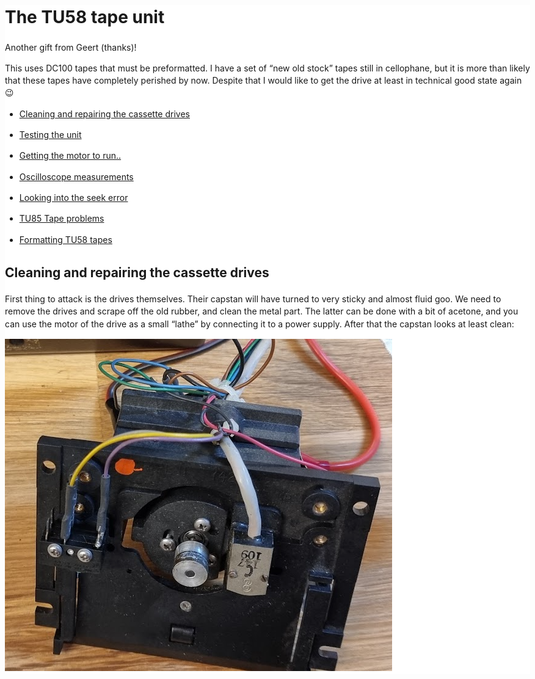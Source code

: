 # The TU58 tape unit

Another gift from Geert (thanks)!

This uses DC100 tapes that must be preformatted. I have a set of “new old stock” tapes still in cellophane, but it is more than likely that these tapes have completely perished by now. Despite that I would like to get the drive at least in technical good state again :wink:

- [Cleaning and repairing the cassette drives](#cleaning-and-repairing-the-cassette-drives)
- [Testing the unit](#testing-the-unit)
- [Getting the motor to run..](#getting-the-motor-to-run)
-   [Oscilloscope measurements](#oscilloscope-measurements)
- [Looking into the seek error](#looking-into-the-seek-error)
- [TU85 Tape problems](#tu85-tape-problems)

- [Formatting TU58 tapes](#TheTU58tapeunit-FormattingTU58tapes)

## Cleaning and repairing the cassette drives

First thing to attack is the drives themselves. Their capstan will have turned to very sticky and almost fluid goo. We need to remove the drives and scrape off the old rubber, and clean the metal part. The latter can be done with a bit of acetone, and you can use the motor of the drive as a small “lathe” by connecting it to a power supply. After that the capstan looks at least clean:

![image-20241102-114940.png](image-20241102-114940.png)
